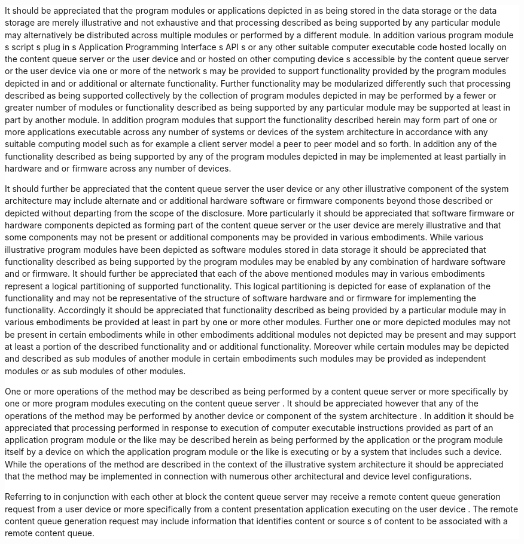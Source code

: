 It should be appreciated that the program modules or applications depicted in as being stored in the data storage or the data storage are merely illustrative and not exhaustive and that processing described as being supported by any particular module may alternatively be distributed across multiple modules or performed by a different module. In addition various program module s script s plug in s Application Programming Interface s API s or any other suitable computer executable code hosted locally on the content queue server or the user device and or hosted on other computing device s accessible by the content queue server or the user device via one or more of the network s may be provided to support functionality provided by the program modules depicted in and or additional or alternate functionality. Further functionality may be modularized differently such that processing described as being supported collectively by the collection of program modules depicted in may be performed by a fewer or greater number of modules or functionality described as being supported by any particular module may be supported at least in part by another module. In addition program modules that support the functionality described herein may form part of one or more applications executable across any number of systems or devices of the system architecture in accordance with any suitable computing model such as for example a client server model a peer to peer model and so forth. In addition any of the functionality described as being supported by any of the program modules depicted in may be implemented at least partially in hardware and or firmware across any number of devices.

It should further be appreciated that the content queue server the user device or any other illustrative component of the system architecture may include alternate and or additional hardware software or firmware components beyond those described or depicted without departing from the scope of the disclosure. More particularly it should be appreciated that software firmware or hardware components depicted as forming part of the content queue server or the user device are merely illustrative and that some components may not be present or additional components may be provided in various embodiments. While various illustrative program modules have been depicted as software modules stored in data storage it should be appreciated that functionality described as being supported by the program modules may be enabled by any combination of hardware software and or firmware. It should further be appreciated that each of the above mentioned modules may in various embodiments represent a logical partitioning of supported functionality. This logical partitioning is depicted for ease of explanation of the functionality and may not be representative of the structure of software hardware and or firmware for implementing the functionality. Accordingly it should be appreciated that functionality described as being provided by a particular module may in various embodiments be provided at least in part by one or more other modules. Further one or more depicted modules may not be present in certain embodiments while in other embodiments additional modules not depicted may be present and may support at least a portion of the described functionality and or additional functionality. Moreover while certain modules may be depicted and described as sub modules of another module in certain embodiments such modules may be provided as independent modules or as sub modules of other modules.

One or more operations of the method may be described as being performed by a content queue server or more specifically by one or more program modules executing on the content queue server . It should be appreciated however that any of the operations of the method may be performed by another device or component of the system architecture . In addition it should be appreciated that processing performed in response to execution of computer executable instructions provided as part of an application program module or the like may be described herein as being performed by the application or the program module itself by a device on which the application program module or the like is executing or by a system that includes such a device. While the operations of the method are described in the context of the illustrative system architecture it should be appreciated that the method may be implemented in connection with numerous other architectural and device level configurations.

Referring to in conjunction with each other at block the content queue server may receive a remote content queue generation request from a user device or more specifically from a content presentation application executing on the user device . The remote content queue generation request may include information that identifies content or source s of content to be associated with a remote content queue.

